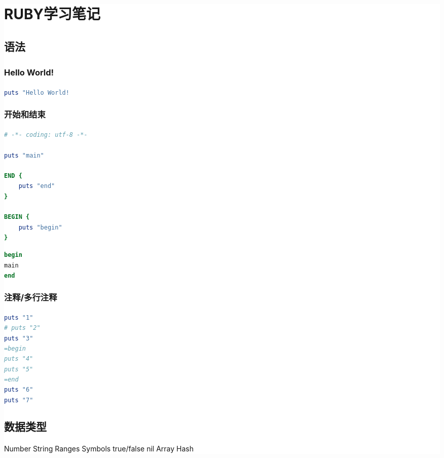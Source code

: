 # RUBY学习笔记

## 语法

### Hello World!

```ruby
puts "Hello World!
```

### 开始和结束

```ruby
# -*- coding: utf-8 -*-

puts "main"

END {
	puts "end"
}

BEGIN {
	puts "begin"
}
```

```ruby
begin
main
end
```

### 注释/多行注释

```ruby
puts "1"
# puts "2"
puts "3"
=begin
puts "4"
puts "5"
=end
puts "6"
puts "7"
```

## 数据类型

Number
String
Ranges
Symbols
true/false
nil
Array
Hash
